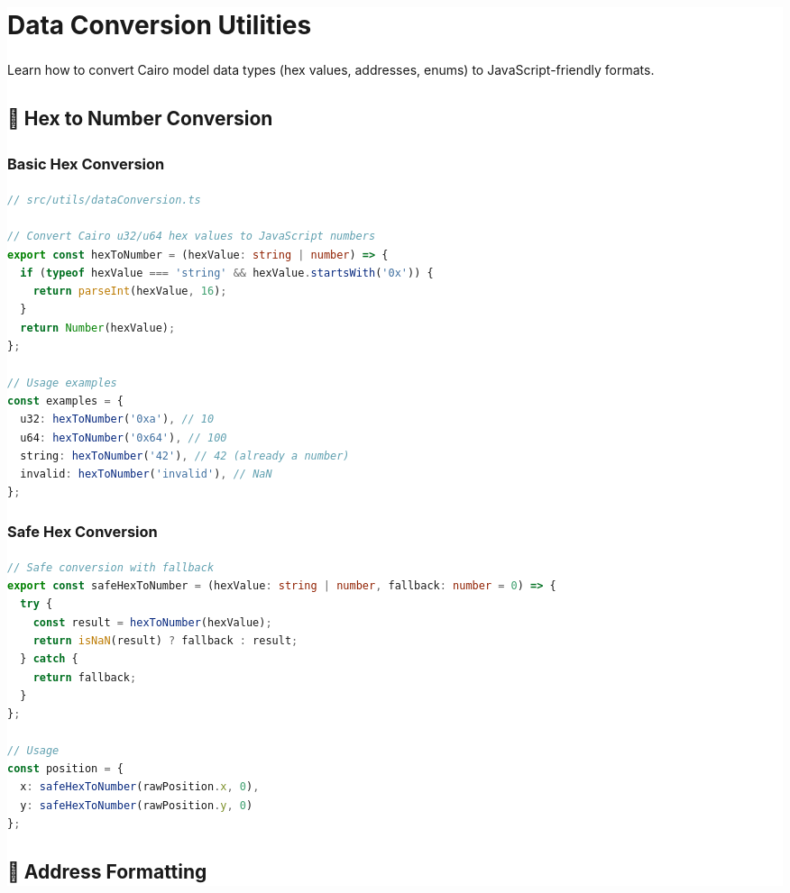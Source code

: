 # Data Conversion Utilities

Learn how to convert Cairo model data types (hex values, addresses, enums) to JavaScript-friendly formats.

## 🔧 Hex to Number Conversion

### Basic Hex Conversion

```typescript
// src/utils/dataConversion.ts

// Convert Cairo u32/u64 hex values to JavaScript numbers
export const hexToNumber = (hexValue: string | number) => {
  if (typeof hexValue === 'string' && hexValue.startsWith('0x')) {
    return parseInt(hexValue, 16);
  }
  return Number(hexValue);
};

// Usage examples
const examples = {
  u32: hexToNumber('0xa'), // 10
  u64: hexToNumber('0x64'), // 100
  string: hexToNumber('42'), // 42 (already a number)
  invalid: hexToNumber('invalid'), // NaN
};
```

### Safe Hex Conversion

```typescript
// Safe conversion with fallback
export const safeHexToNumber = (hexValue: string | number, fallback: number = 0) => {
  try {
    const result = hexToNumber(hexValue);
    return isNaN(result) ? fallback : result;
  } catch {
    return fallback;
  }
};

// Usage
const position = {
  x: safeHexToNumber(rawPosition.x, 0),
  y: safeHexToNumber(rawPosition.y, 0)
};
```

## 🎯 Address Formatting
